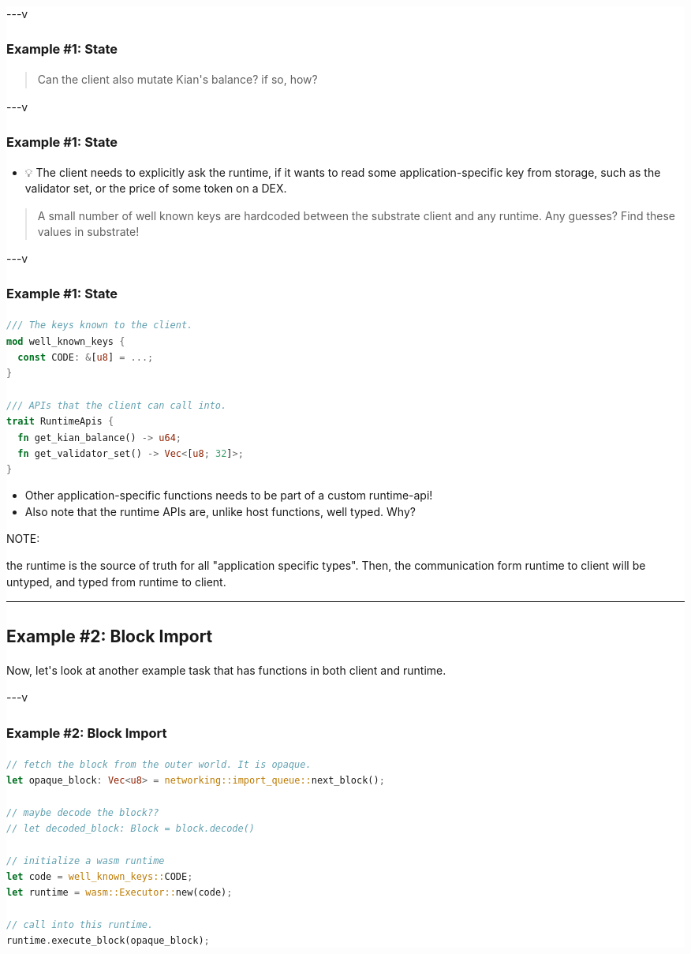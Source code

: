 ---v

### Example #1: State

> Can the client also mutate Kian's balance? if so, how?

---v

### Example #1: State

* 💡 The client needs to explicitly ask the runtime, if it wants to read some application-specific
  key from storage, such as the validator set, or the price of some token on a DEX.

> A small number of well known keys are hardcoded between the substrate client and any runtime. Any
> guesses? Find these values in substrate!

---v

### Example #1: State

```rust
/// The keys known to the client.
mod well_known_keys {
  const CODE: &[u8] = ...;
}

/// APIs that the client can call into.
trait RuntimeApis {
  fn get_kian_balance() -> u64;
  fn get_validator_set() -> Vec<[u8; 32]>;
}
```

* Other application-specific functions needs to be part of a custom runtime-api!
* Also note that the runtime APIs are, unlike host functions, well typed. Why?

NOTE:

the runtime is the source of truth for all "application specific types". Then, the communication
form runtime to client will be untyped, and typed from runtime to client.

---

## Example #2: Block Import

Now, let's look at another example task that has functions in both client and runtime.


---v

### Example #2: Block Import

```rust [1-2|4-6|7-9|11-12]
// fetch the block from the outer world. It is opaque.
let opaque_block: Vec<u8> = networking::import_queue::next_block();

// maybe decode the block??
// let decoded_block: Block = block.decode()

// initialize a wasm runtime
let code = well_known_keys::CODE;
let runtime = wasm::Executor::new(code);

// call into this runtime.
runtime.execute_block(opaque_block);
```

